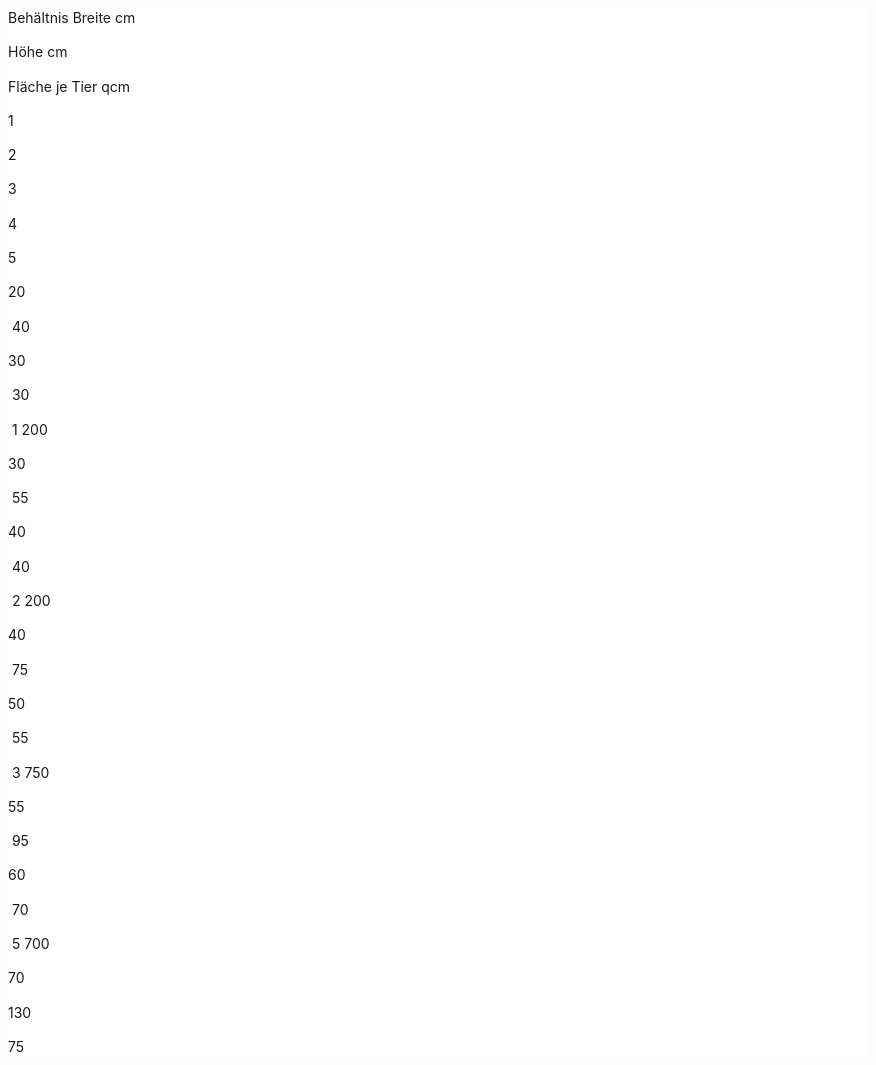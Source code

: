 Behältnis
Breite
cm

Höhe
cm

Fläche je Tier
qcm

1

2

3

4

5

20

 40

30

 30

 1 200

30

 55

40

 40

 2 200

40

 75

50

 55

 3 750

55

 95

60

 70

 5 700

70

130

75
